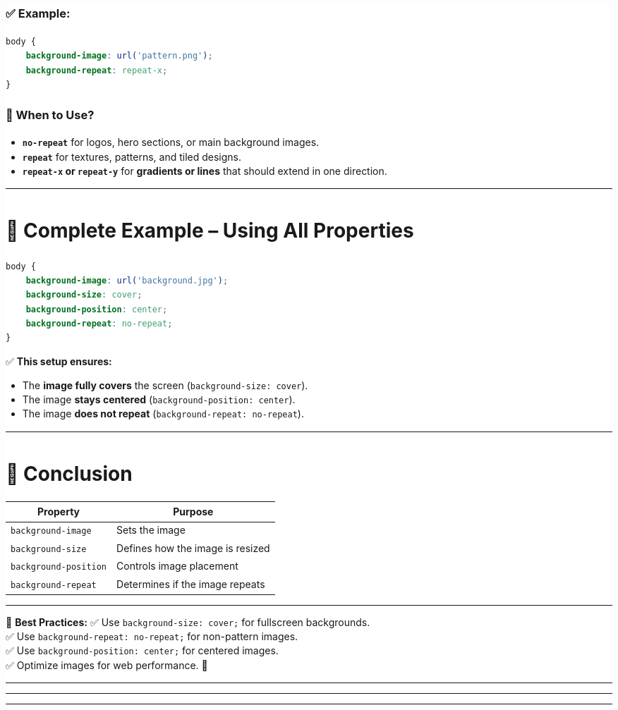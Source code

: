### **✅ Example:**
```css
body {
    background-image: url('pattern.png');
    background-repeat: repeat-x;
}
```

### **🎯 When to Use?**
- **`no-repeat`** for logos, hero sections, or main background images.
- **`repeat`** for textures, patterns, and tiled designs.
- **`repeat-x` or `repeat-y`** for **gradients or lines** that should extend in one direction.

---

# **📌 Complete Example – Using All Properties**
```css
body {
    background-image: url('background.jpg');
    background-size: cover;
    background-position: center;
    background-repeat: no-repeat;
}
```

✅ **This setup ensures:**
- The **image fully covers** the screen (`background-size: cover`).
- The image **stays centered** (`background-position: center`).
- The image **does not repeat** (`background-repeat: no-repeat`).

---

# **📌 Conclusion**
| **Property** | **Purpose** |
|-------------|------------|
| `background-image` | Sets the image |
| `background-size` | Defines how the image is resized |
| `background-position` | Controls image placement |
| `background-repeat` | Determines if the image repeats |

---

📌 **Best Practices:**
✅ Use `background-size: cover;` for fullscreen backgrounds.  
✅ Use `background-repeat: no-repeat;` for non-pattern images.  
✅ Use `background-position: center;` for centered images.  
✅ Optimize images for web performance. 🚀


---
---
---
